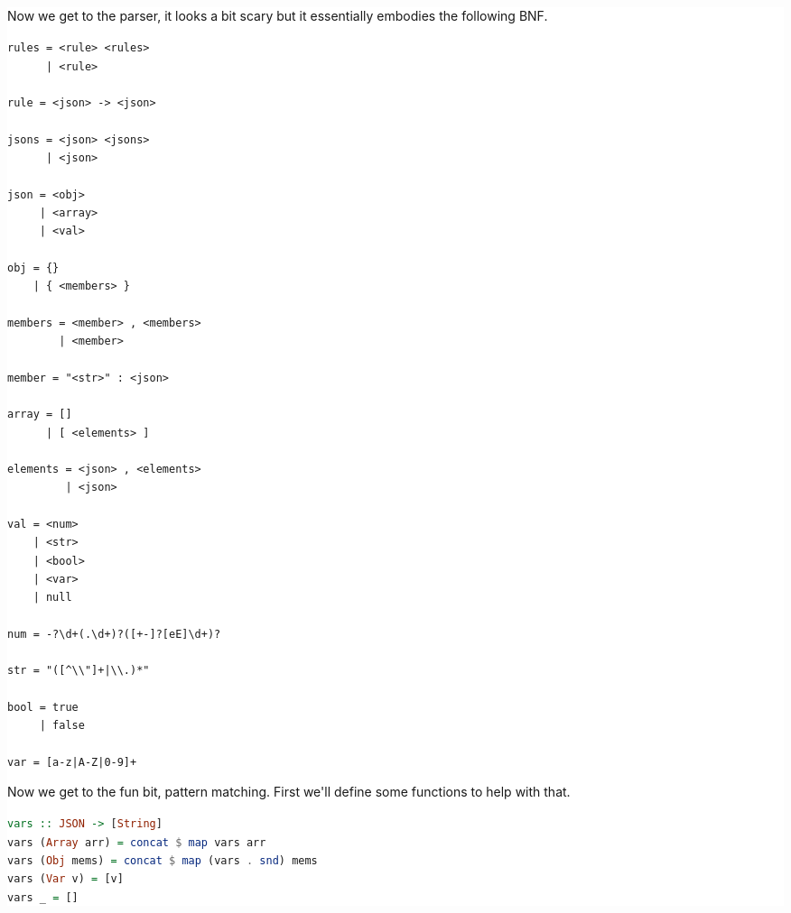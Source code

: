 Now we get to the parser, it looks a bit scary but it essentially
embodies the following BNF.

    rules = <rule> <rules>
          | <rule>

    rule = <json> -> <json>

    jsons = <json> <jsons>
          | <json>

    json = <obj>
         | <array>
         | <val>

    obj = {}
        | { <members> }

    members = <member> , <members>
            | <member>

    member = "<str>" : <json>

    array = []
          | [ <elements> ]

    elements = <json> , <elements>
             | <json>

    val = <num>
        | <str>
        | <bool>
        | <var>
        | null

    num = -?\d+(.\d+)?([+-]?[eE]\d+)?

    str = "([^\\"]+|\\.)*"

    bool = true
         | false

    var = [a-z|A-Z|0-9]+

Now we get to the fun bit, pattern matching. First we'll define some
functions to help with that.

```haskell
vars :: JSON -> [String]
vars (Array arr) = concat $ map vars arr
vars (Obj mems) = concat $ map (vars . snd) mems
vars (Var v) = [v]
vars _ = []
```
